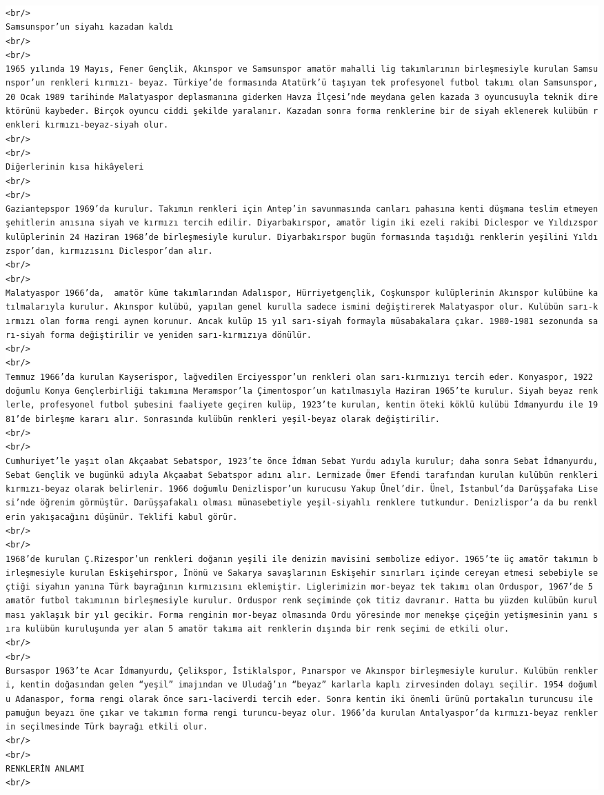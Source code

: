     <br/>
    Samsunspor’un siyahı kazadan kaldı
    <br/>
    <br/>
    1965 yılında 19 Mayıs, Fener Gençlik, Akınspor ve Samsunspor amatör mahalli lig takımlarının birleşmesiyle kurulan Samsunspor’un renkleri kırmızı- beyaz. Türkiye’de formasında Atatürk’ü taşıyan tek profesyonel futbol takımı olan Samsunspor, 20 Ocak 1989 tarihinde Malatyaspor deplasmanına giderken Havza İlçesi’nde meydana gelen kazada 3 oyuncusuyla teknik direktörünü kaybeder. Birçok oyuncu ciddi şekilde yaralanır. Kazadan sonra forma renklerine bir de siyah eklenerek kulübün renkleri kırmızı-beyaz-siyah olur.
    <br/>
    <br/>
    Diğerlerinin kısa hikâyeleri
    <br/>
    <br/>
    Gaziantepspor 1969’da kurulur. Takımın renkleri için Antep’in savunmasında canları pahasına kenti düşmana teslim etmeyen şehitlerin anısına siyah ve kırmızı tercih edilir. Diyarbakırspor, amatör ligin iki ezeli rakibi Diclespor ve Yıldızspor kulüplerinin 24 Haziran 1968’de birleşmesiyle kurulur. Diyarbakırspor bugün formasında taşıdığı renklerin yeşilini Yıldızspor’dan, kırmızısını Diclespor’dan alır.
    <br/>
    <br/>
    Malatyaspor 1966’da,  amatör küme takımlarından Adalıspor, Hürriyetgençlik, Coşkunspor kulüplerinin Akınspor kulübüne katılmalarıyla kurulur. Akınspor kulübü, yapılan genel kurulla sadece ismini değiştirerek Malatyaspor olur. Kulübün sarı-kırmızı olan forma rengi aynen korunur. Ancak kulüp 15 yıl sarı-siyah formayla müsabakalara çıkar. 1980-1981 sezonunda sarı-siyah forma değiştirilir ve yeniden sarı-kırmızıya dönülür.
    <br/>
    <br/>
    Temmuz 1966’da kurulan Kayserispor, lağvedilen Erciyesspor’un renkleri olan sarı-kırmızıyı tercih eder. Konyaspor, 1922 doğumlu Konya Gençlerbirliği takımına Meramspor’la Çimentospor’un katılmasıyla Haziran 1965’te kurulur. Siyah beyaz renklerle, profesyonel futbol şubesini faaliyete geçiren kulüp, 1923’te kurulan, kentin öteki köklü kulübü İdmanyurdu ile 1981’de birleşme kararı alır. Sonrasında kulübün renkleri yeşil-beyaz olarak değiştirilir.
    <br/>
    <br/>
    Cumhuriyet’le yaşıt olan Akçaabat Sebatspor, 1923’te önce İdman Sebat Yurdu adıyla kurulur; daha sonra Sebat İdmanyurdu, Sebat Gençlik ve bugünkü adıyla Akçaabat Sebatspor adını alır. Lermizade Ömer Efendi tarafından kurulan kulübün renkleri kırmızı-beyaz olarak belirlenir. 1966 doğumlu Denizlispor’un kurucusu Yakup Ünel’dir. Ünel, İstanbul’da Darüşşafaka Lisesi’nde öğrenim görmüştür. Darüşşafakalı olması münasebetiyle yeşil-siyahlı renklere tutkundur. Denizlispor’a da bu renklerin yakışacağını düşünür. Teklifi kabul görür.
    <br/>
    <br/>
    1968’de kurulan Ç.Rizespor’un renkleri doğanın yeşili ile denizin mavisini sembolize ediyor. 1965’te üç amatör takımın birleşmesiyle kurulan Eskişehirspor, İnönü ve Sakarya savaşlarının Eskişehir sınırları içinde cereyan etmesi sebebiyle seçtiği siyahın yanına Türk bayrağının kırmızısını eklemiştir. Liglerimizin mor-beyaz tek takımı olan Orduspor, 1967’de 5 amatör futbol takımının birleşmesiyle kurulur. Orduspor renk seçiminde çok titiz davranır. Hatta bu yüzden kulübün kurulması yaklaşık bir yıl gecikir. Forma renginin mor-beyaz olmasında Ordu yöresinde mor menekşe çiçeğin yetişmesinin yanı sıra kulübün kuruluşunda yer alan 5 amatör takıma ait renklerin dışında bir renk seçimi de etkili olur.
    <br/>
    <br/>
    Bursaspor 1963’te Acar İdmanyurdu, Çelikspor, İstiklalspor, Pınarspor ve Akınspor birleşmesiyle kurulur. Kulübün renkleri, kentin doğasından gelen “yeşil” imajından ve Uludağ’ın “beyaz” karlarla kaplı zirvesinden dolayı seçilir. 1954 doğumlu Adanaspor, forma rengi olarak önce sarı-laciverdi tercih eder. Sonra kentin iki önemli ürünü portakalın turuncusu ile pamuğun beyazı öne çıkar ve takımın forma rengi turuncu-beyaz olur. 1966’da kurulan Antalyaspor’da kırmızı-beyaz renklerin seçilmesinde Türk bayrağı etkili olur.
    <br/>
    <br/>
    RENKLERİN ANLAMI
    <br/>